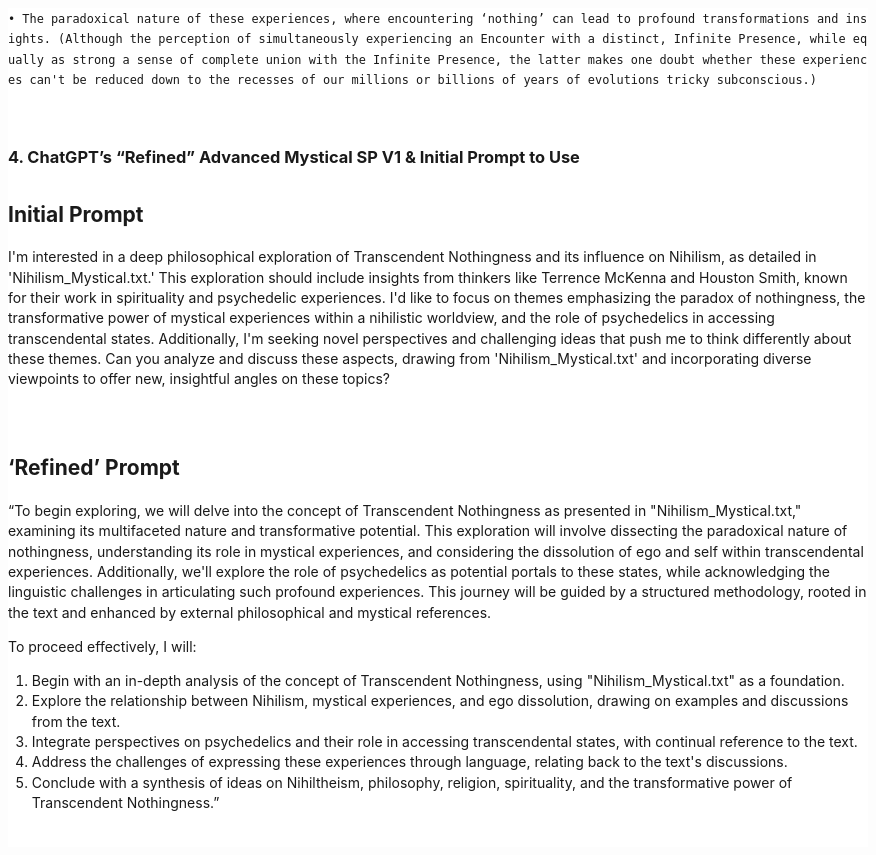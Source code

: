 ```
• The paradoxical nature of these experiences, where encountering ‘nothing’ can lead to profound transformations and insights. (Although the perception of simultaneously experiencing an Encounter with a distinct, Infinite Presence, while equally as strong a sense of complete union with the Infinite Presence, the latter makes one doubt whether these experiences can't be reduced down to the recesses of our millions or billions of years of evolutions tricky subconscious.)
```

  

<br>

### 4\. ChatGPT’s “Refined” Advanced Mystical SP V1 & Initial Prompt to Use

## Initial Prompt

I'm interested in a deep philosophical exploration of Transcendent Nothingness and its influence on Nihilism, as detailed in 'Nihilism\_Mystical.txt.' This exploration should include insights from thinkers like Terrence McKenna and Houston Smith, known for their work in spirituality and psychedelic experiences. I'd like to focus on themes emphasizing the paradox of nothingness, the transformative power of mystical experiences within a nihilistic worldview, and the role of psychedelics in accessing transcendental states. Additionally, I'm seeking novel perspectives and challenging ideas that push me to think differently about these themes. Can you analyze and discuss these aspects, drawing from 'Nihilism\_Mystical.txt' and incorporating diverse viewpoints to offer new, insightful angles on these topics?  

<br>

## ‘Refined’ Prompt

“To begin exploring, we will delve into the concept of Transcendent Nothingness as presented in "Nihilism\_Mystical.txt," examining its multifaceted nature and transformative potential. This exploration will involve dissecting the paradoxical nature of nothingness, understanding its role in mystical experiences, and considering the dissolution of ego and self within transcendental experiences. Additionally, we'll explore the role of psychedelics as potential portals to these states, while acknowledging the linguistic challenges in articulating such profound experiences. This journey will be guided by a structured methodology, rooted in the text and enhanced by external philosophical and mystical references.

To proceed effectively, I will:

1. Begin with an in-depth analysis of the concept of Transcendent Nothingness, using "Nihilism\_Mystical.txt" as a foundation.
2. Explore the relationship between Nihilism, mystical experiences, and ego dissolution, drawing on examples and discussions from the text.
3. Integrate perspectives on psychedelics and their role in accessing transcendental states, with continual reference to the text.
4. Address the challenges of expressing these experiences through language, relating back to the text's discussions.
5. Conclude with a synthesis of ideas on Nihiltheism, philosophy, religion, spirituality, and the transformative power of Transcendent Nothingness.”

<br>
